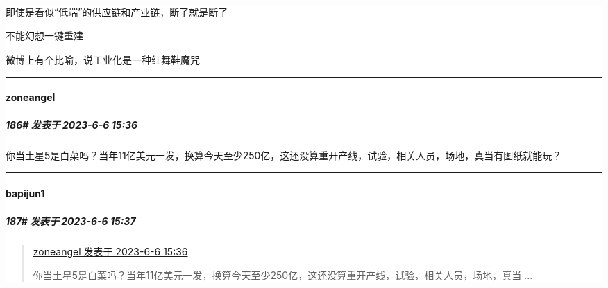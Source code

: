  即使是看似“低端”的供应链和产业链，断了就是断了

不能幻想一键重建

微博上有个比喻，说工业化是一种红舞鞋魔咒


*****

####  zoneangel  
##### 186#       发表于 2023-6-6 15:36

你当土星5是白菜吗？当年11亿美元一发，换算今天至少250亿，这还没算重开产线，试验，相关人员，场地，真当有图纸就能玩？

*****

####  bapijun1  
##### 187#       发表于 2023-6-6 15:37

<blockquote><a href="httphttps://bbs.saraba1st.com/2b/forum.php?mod=redirect&amp;goto=findpost&amp;pid=61153722&amp;ptid=2137966" target="_blank">zoneangel 发表于 2023-6-6 15:36</a>

你当土星5是白菜吗？当年11亿美元一发，换算今天至少250亿，这还没算重开产线，试验，相关人员，场地，真当 ...</blockquote>
